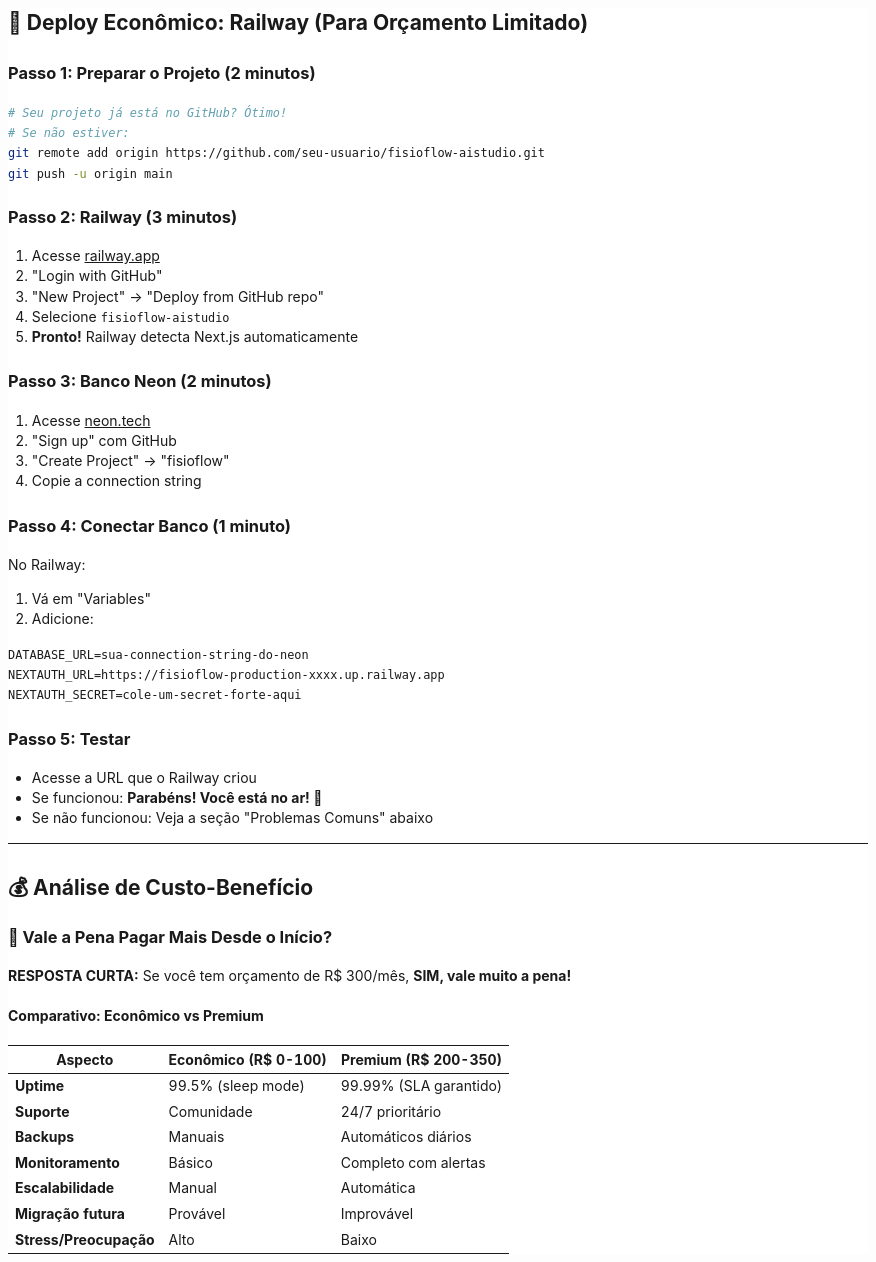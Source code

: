 ## 🚀 Deploy Econômico: Railway (Para Orçamento Limitado)

### Passo 1: Preparar o Projeto (2 minutos)
```bash
# Seu projeto já está no GitHub? Ótimo!
# Se não estiver:
git remote add origin https://github.com/seu-usuario/fisioflow-aistudio.git
git push -u origin main
```

### Passo 2: Railway (3 minutos)
1. Acesse [railway.app](https://railway.app)
2. "Login with GitHub"
3. "New Project" → "Deploy from GitHub repo"
4. Selecione `fisioflow-aistudio`
5. **Pronto!** Railway detecta Next.js automaticamente

### Passo 3: Banco Neon (2 minutos)
1. Acesse [neon.tech](https://neon.tech)
2. "Sign up" com GitHub
3. "Create Project" → "fisioflow"
4. Copie a connection string

### Passo 4: Conectar Banco (1 minuto)
No Railway:
1. Vá em "Variables"
2. Adicione:
```
DATABASE_URL=sua-connection-string-do-neon
NEXTAUTH_URL=https://fisioflow-production-xxxx.up.railway.app
NEXTAUTH_SECRET=cole-um-secret-forte-aqui
```

### Passo 5: Testar
- Acesse a URL que o Railway criou
- Se funcionou: **Parabéns! Você está no ar! 🎉**
- Se não funcionou: Veja a seção "Problemas Comuns" abaixo

---

## 💰 Análise de Custo-Benefício

### 🤔 Vale a Pena Pagar Mais Desde o Início?

**RESPOSTA CURTA:** Se você tem orçamento de R$ 300/mês, **SIM, vale muito a pena!**

#### Comparativo: Econômico vs Premium

| Aspecto | Econômico (R$ 0-100) | Premium (R$ 200-350) |
|---------|---------------------|----------------------|
| **Uptime** | 99.5% (sleep mode) | 99.99% (SLA garantido) |
| **Suporte** | Comunidade | 24/7 prioritário |
| **Backups** | Manuais | Automáticos diários |
| **Monitoramento** | Básico | Completo com alertas |
| **Escalabilidade** | Manual | Automática |
| **Migração futura** | Provável | Improvável |
| **Stress/Preocupação** | Alto | Baixo |
